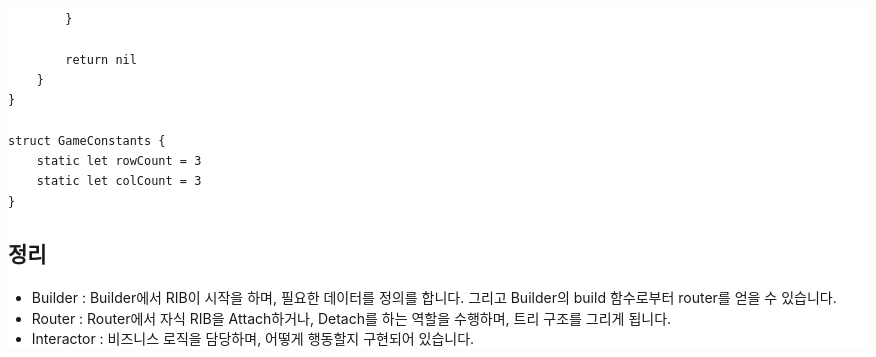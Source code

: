 ```
        }

        return nil
    }
}

struct GameConstants {
    static let rowCount = 3
    static let colCount = 3
}
```

## 정리

* Builder : Builder에서 RIB이 시작을 하며, 필요한 데이터를 정의를 합니다. 그리고 Builder의 build 함수로부터 router를 얻을 수 있습니다.
* Router : Router에서 자식 RIB을 Attach하거나, Detach를 하는 역할을 수행하며, 트리 구조를 그리게 됩니다.
* Interactor : 비즈니스 로직을 담당하며, 어떻게 행동할지 구현되어 있습니다.